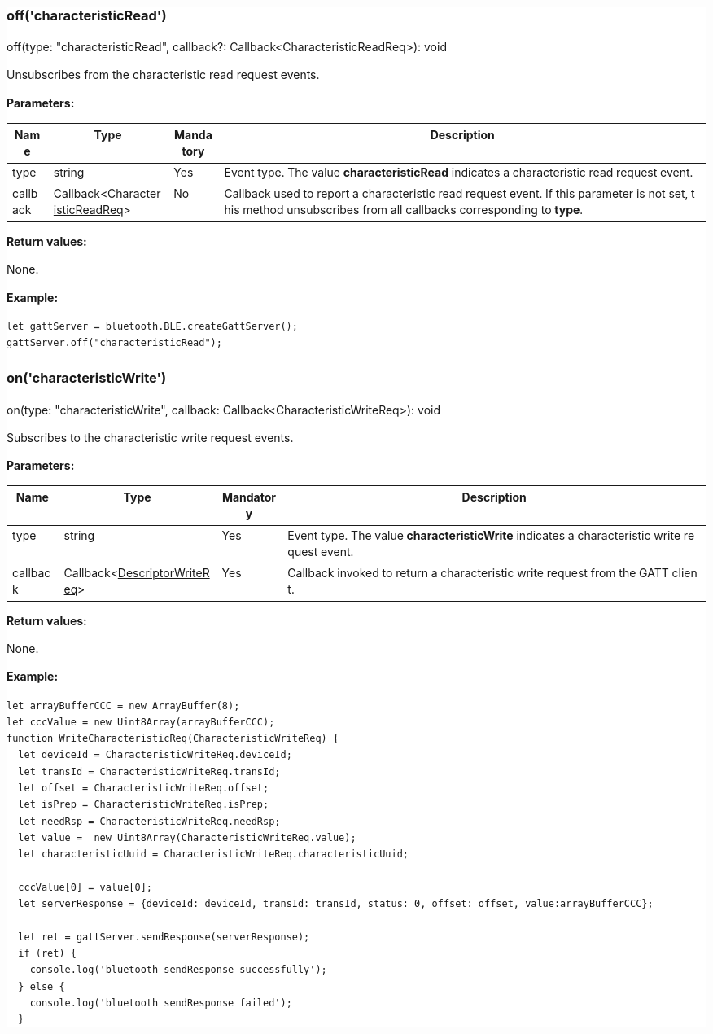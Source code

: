 ```
```


### off('characteristicRead')

off(type: "characteristicRead", callback?: Callback&lt;CharacteristicReadReq&gt;): void

Unsubscribes from the characteristic read request events.

**Parameters:**

| Name | Type | Mandatory | Description |
| -------- | -------- | -------- | -------- |
| type | string | Yes | Event&nbsp;type.&nbsp;The&nbsp;value&nbsp;**characteristicRead**&nbsp;indicates&nbsp;a&nbsp;characteristic&nbsp;read&nbsp;request&nbsp;event. |
| callback | Callback&lt;[CharacteristicReadReq](#characteristicreadreq)&gt; | No | Callback&nbsp;used&nbsp;to&nbsp;report&nbsp;a&nbsp;characteristic&nbsp;read&nbsp;request&nbsp;event.&nbsp;If&nbsp;this&nbsp;parameter&nbsp;is&nbsp;not&nbsp;set,&nbsp;this&nbsp;method&nbsp;unsubscribes&nbsp;from&nbsp;all&nbsp;callbacks&nbsp;corresponding&nbsp;to&nbsp;**type**. |

**Return values:**

None.

**Example:**

```
let gattServer = bluetooth.BLE.createGattServer();
gattServer.off("characteristicRead");
```


### on('characteristicWrite')

on(type: "characteristicWrite", callback: Callback&lt;CharacteristicWriteReq&gt;): void

Subscribes to the characteristic write request events.

**Parameters:**

| Name | Type | Mandatory | Description |
| -------- | -------- | -------- | -------- |
| type | string | Yes | Event&nbsp;type.&nbsp;The&nbsp;value&nbsp;**characteristicWrite**&nbsp;indicates&nbsp;a&nbsp;characteristic&nbsp;write&nbsp;request&nbsp;event. |
| callback | Callback&lt;[DescriptorWriteReq](#descriptorwritereq)&gt; | Yes | Callback&nbsp;invoked&nbsp;to&nbsp;return&nbsp;a&nbsp;characteristic&nbsp;write&nbsp;request&nbsp;from&nbsp;the&nbsp;GATT&nbsp;client. |

**Return values:**

None.

**Example:**

```
let arrayBufferCCC = new ArrayBuffer(8);
let cccValue = new Uint8Array(arrayBufferCCC);
function WriteCharacteristicReq(CharacteristicWriteReq) {
  let deviceId = CharacteristicWriteReq.deviceId;
  let transId = CharacteristicWriteReq.transId;
  let offset = CharacteristicWriteReq.offset;
  let isPrep = CharacteristicWriteReq.isPrep;
  let needRsp = CharacteristicWriteReq.needRsp;
  let value =  new Uint8Array(CharacteristicWriteReq.value);
  let characteristicUuid = CharacteristicWriteReq.characteristicUuid;
  
  cccValue[0] = value[0];
  let serverResponse = {deviceId: deviceId, transId: transId, status: 0, offset: offset, value:arrayBufferCCC};
  
  let ret = gattServer.sendResponse(serverResponse);
  if (ret) {
    console.log('bluetooth sendResponse successfully');
  } else {
    console.log('bluetooth sendResponse failed');
  }
```